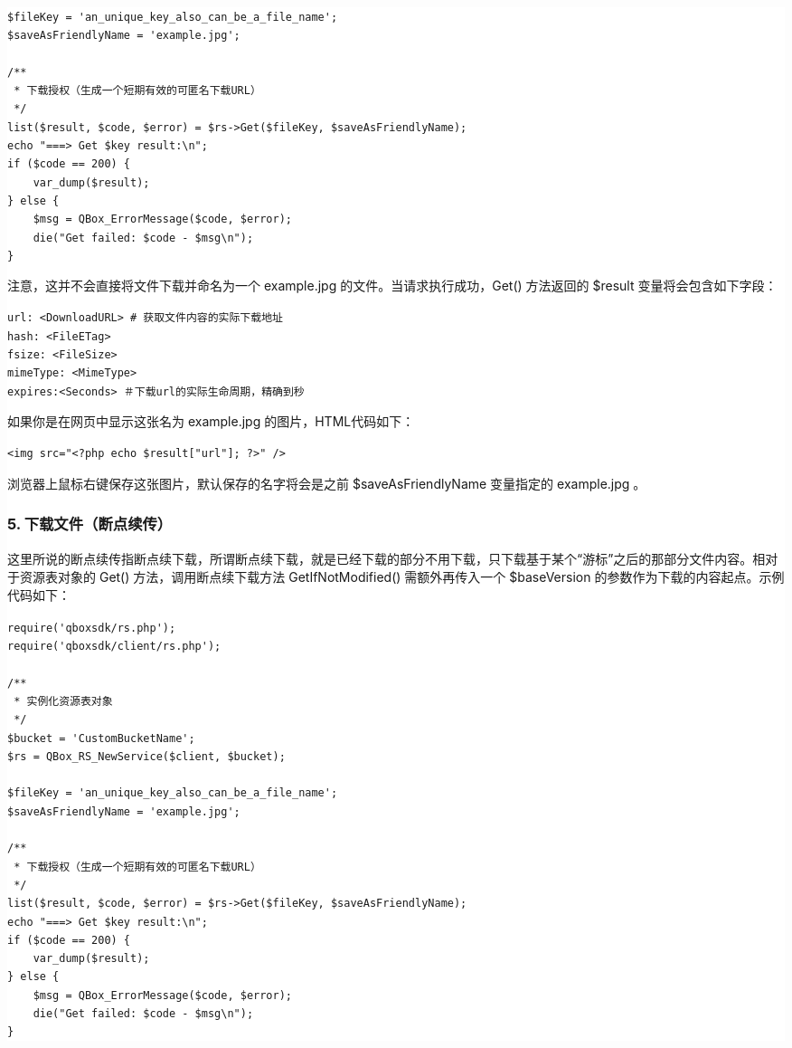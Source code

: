     $fileKey = 'an_unique_key_also_can_be_a_file_name';
    $saveAsFriendlyName = 'example.jpg';

    /**
     * 下载授权（生成一个短期有效的可匿名下载URL）
     */
    list($result, $code, $error) = $rs->Get($fileKey, $saveAsFriendlyName);
    echo "===> Get $key result:\n";
    if ($code == 200) {
        var_dump($result);
    } else {
        $msg = QBox_ErrorMessage($code, $error);
        die("Get failed: $code - $msg\n");
    }

注意，这并不会直接将文件下载并命名为一个 example.jpg 的文件。当请求执行成功，Get() 方法返回的 $result 变量将会包含如下字段：

    url: <DownloadURL> # 获取文件内容的实际下载地址
    hash: <FileETag>
    fsize: <FileSize>
    mimeType: <MimeType>
    expires:<Seconds> ＃下载url的实际生命周期，精确到秒

如果你是在网页中显示这张名为 example.jpg 的图片，HTML代码如下：

    <img src="<?php echo $result["url"]; ?>" />

浏览器上鼠标右键保存这张图片，默认保存的名字将会是之前 $saveAsFriendlyName 变量指定的 example.jpg 。

<a name="rs-GetIfNotModified"></a>

### 5. 下载文件（断点续传）

这里所说的断点续传指断点续下载，所谓断点续下载，就是已经下载的部分不用下载，只下载基于某个“游标”之后的那部分文件内容。相对于资源表对象的 Get() 方法，调用断点续下载方法 GetIfNotModified() 需额外再传入一个 $baseVersion 的参数作为下载的内容起点。示例代码如下：

    require('qboxsdk/rs.php');
    require('qboxsdk/client/rs.php');

    /**
     * 实例化资源表对象
     */
    $bucket = 'CustomBucketName';
    $rs = QBox_RS_NewService($client, $bucket);

    $fileKey = 'an_unique_key_also_can_be_a_file_name';
    $saveAsFriendlyName = 'example.jpg';

    /**
     * 下载授权（生成一个短期有效的可匿名下载URL）
     */
    list($result, $code, $error) = $rs->Get($fileKey, $saveAsFriendlyName);
    echo "===> Get $key result:\n";
    if ($code == 200) {
        var_dump($result);
    } else {
        $msg = QBox_ErrorMessage($code, $error);
        die("Get failed: $code - $msg\n");
    }
